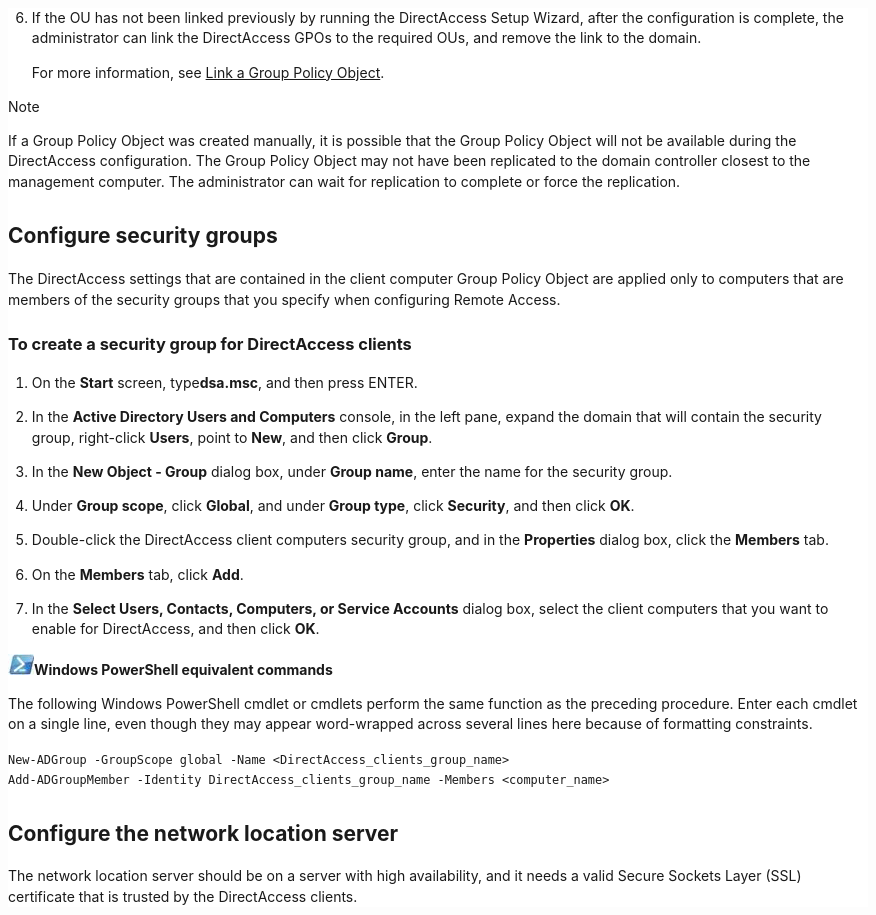 6.  If the OU has not been linked previously by running the DirectAccess Setup Wizard, after the configuration is complete, the administrator can link the DirectAccess GPOs to the required OUs, and remove the link to the domain.  
  
    For more information, see [Link a Group Policy Object](http://technet.microsoft.com/library/cc732979.aspx).  
  
> [!NOTE]  
> If a Group Policy Object was created manually, it is possible that the Group Policy Object will not be available during the DirectAccess configuration. The Group Policy Object may not have been replicated to the domain controller closest to the management computer. The administrator can wait for replication to complete or force the replication.  
  
## <a name="BKMK_ConfigSGs"></a>Configure security groups  
The DirectAccess settings that are contained in the client computer Group Policy Object are applied only to computers that are members of the security groups that you specify when configuring Remote Access.  
  
### <a name="Sec_Group"></a>To create a security group for DirectAccess clients  
  
1.  On the **Start** screen, type**dsa.msc**, and then press ENTER.  
  
2.  In the **Active Directory Users and Computers** console, in the left pane, expand the domain that will contain the security group, right-click **Users**, point to **New**, and then click **Group**.  
  
3.  In the **New Object - Group** dialog box, under **Group name**, enter the name for the security group.  
  
4.  Under **Group scope**, click **Global**, and under **Group type**, click **Security**, and then click **OK**.  
  
5.  Double-click the DirectAccess client computers security group, and in the **Properties** dialog box, click the **Members** tab.  
  
6.  On the **Members** tab, click **Add**.  
  
7.  In the **Select Users, Contacts, Computers, or Service Accounts** dialog box, select the client computers that you want to enable for DirectAccess, and then click **OK**.  
  
![](../../../../media/Step-1--Configure-the-Remote-Access-Infrastructure/PowerShellLogoSmall.gif)**Windows PowerShell equivalent commands**  
  
The following Windows PowerShell cmdlet or cmdlets perform the same function as the preceding procedure. Enter each cmdlet on a single line, even though they may appear word-wrapped across several lines here because of formatting constraints.  
  
```  
New-ADGroup -GroupScope global -Name <DirectAccess_clients_group_name>  
Add-ADGroupMember -Identity DirectAccess_clients_group_name -Members <computer_name>  
```  
  
## <a name="BKMK_ConfigNLS"></a>Configure the network location server  
The network location server should be on a server with high availability, and it needs a valid Secure Sockets Layer (SSL) certificate that is trusted by the DirectAccess clients.  
  